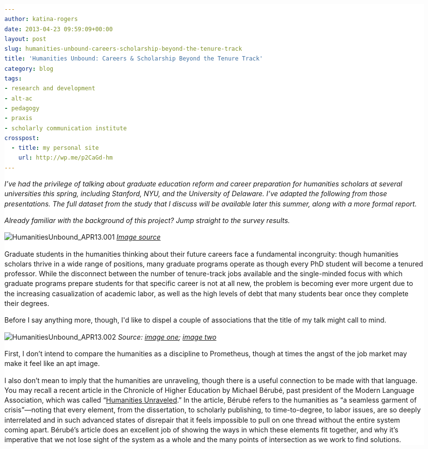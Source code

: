 ```yaml
---
author: katina-rogers
date: 2013-04-23 09:59:09+00:00
layout: post
slug: humanities-unbound-careers-scholarship-beyond-the-tenure-track
title: 'Humanities Unbound: Careers & Scholarship Beyond the Tenure Track'
category: blog
tags:
- research and development
- alt-ac
- pedagogy
- praxis
- scholarly communication institute
crosspost:
  - title: my personal site
    url: http://wp.me/p2CaGd-hm
---
```


_I’ve had the privilege of talking about graduate education reform and career preparation for humanities scholars at several universities this spring, including Stanford, NYU, and the University of Delaware. I’ve adapted the following from those presentations. The full dataset from the study that I discuss will be available later this summer, along with a more formal report._

_Already familiar with the background of this project? Jump straight to the survey results._

![HumanitiesUnbound_APR13.001](http://katinarogers.com/wp-content/uploads/2013/04/HumanitiesUnbound_APR13.001.jpg) [_Image source_](http://www.flickr.com/photos/9619972@N08/2232446869/)

Graduate students in the humanities thinking about their future careers face a fundamental incongruity: though humanities scholars thrive in a wide range of positions, many graduate programs operate as though every PhD student will become a tenured professor. While the disconnect between the number of tenure-track jobs available and the single-minded focus with which graduate programs prepare students for that specific career is not at all new, the problem is becoming ever more urgent due to the increasing casualization of academic labor, as well as the high levels of debt that many students bear once they complete their degrees.



Before I say anything more, though, I'd like to dispel a couple of associations that the title of my talk might call to mind.

![HumanitiesUnbound_APR13.002](http://katinarogers.com/wp-content/uploads/2013/04/HumanitiesUnbound_APR13.002.jpg) _Source: [image one](http://www.flickr.com/photos/quinet/7201343000/); [image two](http://www.flickr.com/photos/31878512@N06/3889347802/)_

First, I don’t intend to compare the humanities as a discipline to Prometheus, though at times the angst of the job market may make it feel like an apt image.

I also don’t mean to imply that the humanities are unraveling, though there is a useful connection to be made with that language. You may recall a recent article in the Chronicle of Higher Education by Michael Bérubé, past president of the Modern Language Association, which was called “[Humanities Unraveled](http://chronicle.com/article/Humanities-Unraveled/137291/).” In the article, Bérubé refers to the humanities as “a seamless garment of crisis”&mdash;noting that every element, from the dissertation, to scholarly publishing, to time-to-degree, to labor issues, are so deeply interrelated and in such advanced states of disrepair that it feels impossible to pull on one thread without the entire system coming apart. Bérubé’s article does an excellent job of showing the ways in which these elements fit together, and why it’s imperative that we not lose sight of the system as a whole and the many points of intersection as we work to find solutions.
